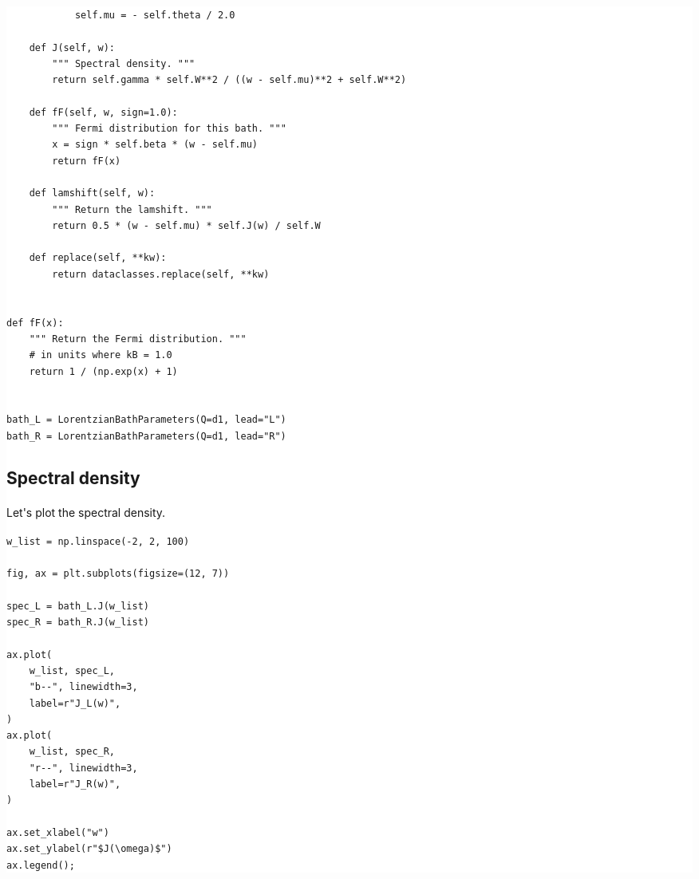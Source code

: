 ```{code-cell}
            self.mu = - self.theta / 2.0

    def J(self, w):
        """ Spectral density. """
        return self.gamma * self.W**2 / ((w - self.mu)**2 + self.W**2)

    def fF(self, w, sign=1.0):
        """ Fermi distribution for this bath. """
        x = sign * self.beta * (w - self.mu)
        return fF(x)

    def lamshift(self, w):
        """ Return the lamshift. """
        return 0.5 * (w - self.mu) * self.J(w) / self.W

    def replace(self, **kw):
        return dataclasses.replace(self, **kw)


def fF(x):
    """ Return the Fermi distribution. """
    # in units where kB = 1.0
    return 1 / (np.exp(x) + 1)


bath_L = LorentzianBathParameters(Q=d1, lead="L")
bath_R = LorentzianBathParameters(Q=d1, lead="R")
```

## Spectral density

Let's plot the spectral density.

```{code-cell}
w_list = np.linspace(-2, 2, 100)

fig, ax = plt.subplots(figsize=(12, 7))

spec_L = bath_L.J(w_list)
spec_R = bath_R.J(w_list)

ax.plot(
    w_list, spec_L,
    "b--", linewidth=3,
    label=r"J_L(w)",
)
ax.plot(
    w_list, spec_R,
    "r--", linewidth=3,
    label=r"J_R(w)",
)

ax.set_xlabel("w")
ax.set_ylabel(r"$J(\omega)$")
ax.legend();
```
